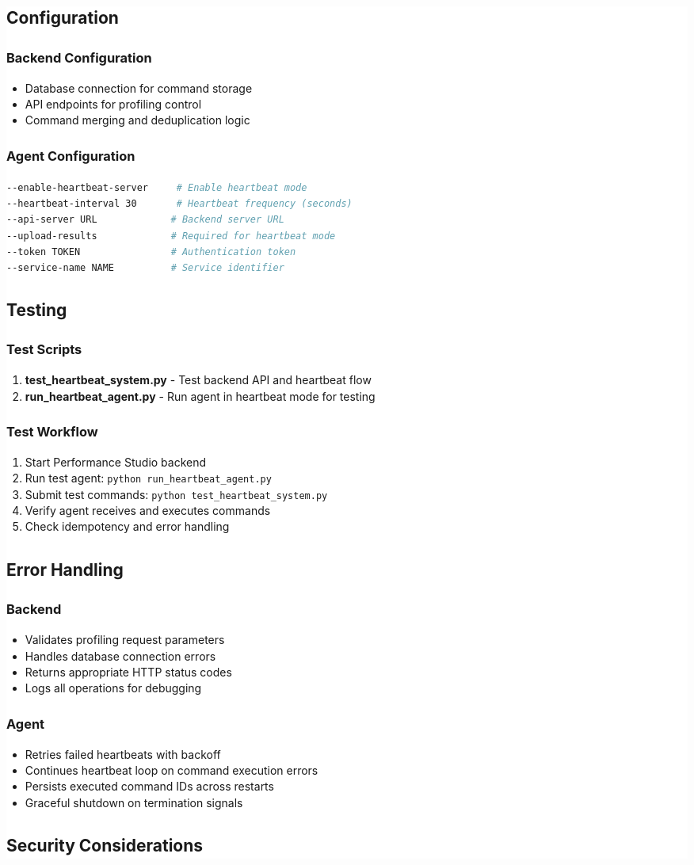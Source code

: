 ## Configuration

### Backend Configuration
- Database connection for command storage
- API endpoints for profiling control
- Command merging and deduplication logic

### Agent Configuration
```bash
--enable-heartbeat-server     # Enable heartbeat mode
--heartbeat-interval 30       # Heartbeat frequency (seconds)
--api-server URL             # Backend server URL
--upload-results             # Required for heartbeat mode
--token TOKEN                # Authentication token
--service-name NAME          # Service identifier
```

## Testing

### Test Scripts

1. **test_heartbeat_system.py** - Test backend API and heartbeat flow
2. **run_heartbeat_agent.py** - Run agent in heartbeat mode for testing

### Test Workflow

1. Start Performance Studio backend
2. Run test agent: `python run_heartbeat_agent.py`
3. Submit test commands: `python test_heartbeat_system.py`  
4. Verify agent receives and executes commands
5. Check idempotency and error handling

## Error Handling

### Backend
- Validates profiling request parameters
- Handles database connection errors
- Returns appropriate HTTP status codes
- Logs all operations for debugging

### Agent  
- Retries failed heartbeats with backoff
- Continues heartbeat loop on command execution errors
- Persists executed command IDs across restarts
- Graceful shutdown on termination signals

## Security Considerations

